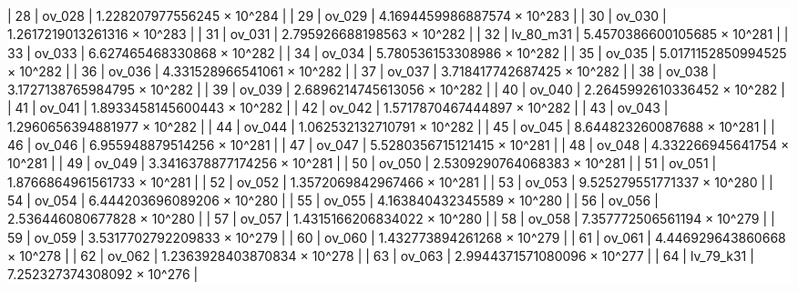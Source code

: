| 28 | ov_028 | 1.228207977556245 × 10^284 |
| 29 | ov_029 | 4.1694459986887574 × 10^283 |
| 30 | ov_030 | 1.2617219013261316 × 10^283 |
| 31 | ov_031 | 2.795926688198563 × 10^282 |
| 32 | lv_80_m31 | 5.4570386600105685 × 10^281 |
| 33 | ov_033 | 6.627465468330868 × 10^282 |
| 34 | ov_034 | 5.780536153308986 × 10^282 |
| 35 | ov_035 | 5.0171152850994525 × 10^282 |
| 36 | ov_036 | 4.331528966541061 × 10^282 |
| 37 | ov_037 | 3.718417742687425 × 10^282 |
| 38 | ov_038 | 3.1727138765984795 × 10^282 |
| 39 | ov_039 | 2.6896214745613056 × 10^282 |
| 40 | ov_040 | 2.2645992610336452 × 10^282 |
| 41 | ov_041 | 1.8933458145600443 × 10^282 |
| 42 | ov_042 | 1.5717870467444897 × 10^282 |
| 43 | ov_043 | 1.2960656394881977 × 10^282 |
| 44 | ov_044 | 1.062532132710791 × 10^282 |
| 45 | ov_045 | 8.644823260087688 × 10^281 |
| 46 | ov_046 | 6.955948879514256 × 10^281 |
| 47 | ov_047 | 5.5280356715121415 × 10^281 |
| 48 | ov_048 | 4.332266945641754 × 10^281 |
| 49 | ov_049 | 3.3416378877174256 × 10^281 |
| 50 | ov_050 | 2.5309290764068383 × 10^281 |
| 51 | ov_051 | 1.8766864961561733 × 10^281 |
| 52 | ov_052 | 1.3572069842967466 × 10^281 |
| 53 | ov_053 | 9.525279551771337 × 10^280 |
| 54 | ov_054 | 6.444203696089206 × 10^280 |
| 55 | ov_055 | 4.163840432345589 × 10^280 |
| 56 | ov_056 | 2.536446080677828 × 10^280 |
| 57 | ov_057 | 1.4315166206834022 × 10^280 |
| 58 | ov_058 | 7.357772506561194 × 10^279 |
| 59 | ov_059 | 3.5317702792209833 × 10^279 |
| 60 | ov_060 | 1.432773894261268 × 10^279 |
| 61 | ov_061 | 4.446929643860668 × 10^278 |
| 62 | ov_062 | 1.2363928403870834 × 10^278 |
| 63 | ov_063 | 2.9944371571080096 × 10^277 |
| 64 | lv_79_k31 | 7.252327374308092 × 10^276 |